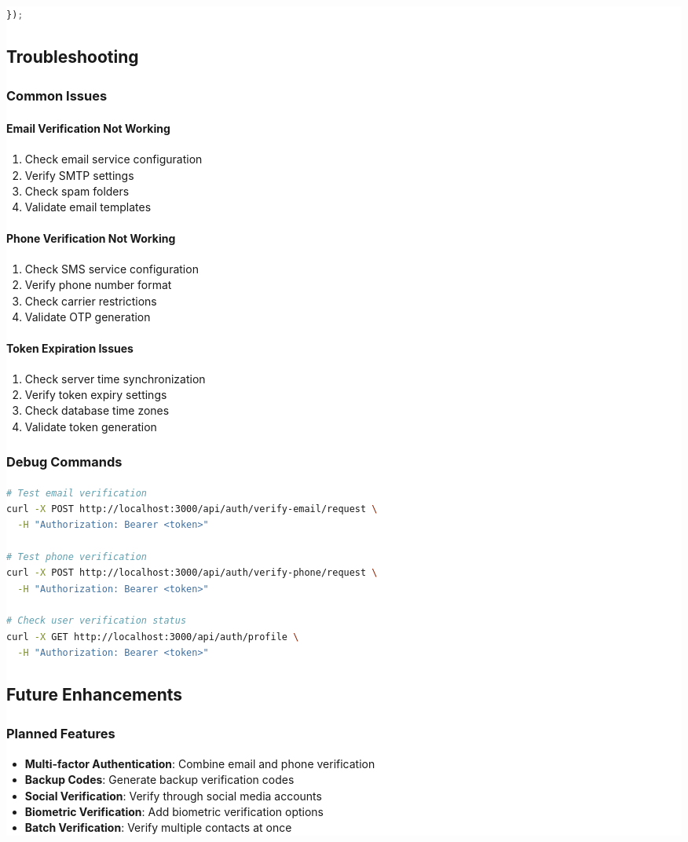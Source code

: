 ```javascript
});
```

## Troubleshooting

### Common Issues

#### Email Verification Not Working
1. Check email service configuration
2. Verify SMTP settings
3. Check spam folders
4. Validate email templates

#### Phone Verification Not Working
1. Check SMS service configuration
2. Verify phone number format
3. Check carrier restrictions
4. Validate OTP generation

#### Token Expiration Issues
1. Check server time synchronization
2. Verify token expiry settings
3. Check database time zones
4. Validate token generation

### Debug Commands
```bash
# Test email verification
curl -X POST http://localhost:3000/api/auth/verify-email/request \
  -H "Authorization: Bearer <token>"

# Test phone verification
curl -X POST http://localhost:3000/api/auth/verify-phone/request \
  -H "Authorization: Bearer <token>"

# Check user verification status
curl -X GET http://localhost:3000/api/auth/profile \
  -H "Authorization: Bearer <token>"
```

## Future Enhancements

### Planned Features
- **Multi-factor Authentication**: Combine email and phone verification
- **Backup Codes**: Generate backup verification codes
- **Social Verification**: Verify through social media accounts
- **Biometric Verification**: Add biometric verification options
- **Batch Verification**: Verify multiple contacts at once
